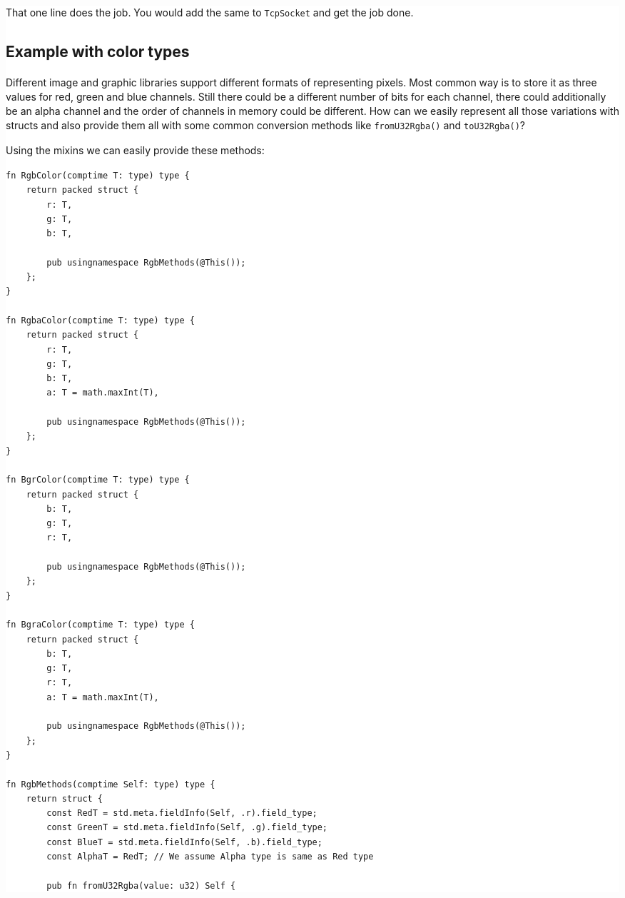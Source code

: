 That one line does the job. You would add the same to `TcpSocket` and get the job done.

## Example with color types

Different image and graphic libraries support different formats of representing pixels. Most common
way is to store it as three values for red, green and blue channels. Still there could be a
different number of bits for each channel, there could additionally be an alpha channel and the
order of channels in memory could be different. How can we easily represent all those variations
with structs and also provide them all with some common conversion methods like `fromU32Rgba()` and
`toU32Rgba()`?

Using the mixins we can easily provide these methods:

```zig
fn RgbColor(comptime T: type) type {
    return packed struct {
        r: T,
        g: T,
        b: T,

        pub usingnamespace RgbMethods(@This());
    };
}

fn RgbaColor(comptime T: type) type {
    return packed struct {
        r: T,
        g: T,
        b: T,
        a: T = math.maxInt(T),

        pub usingnamespace RgbMethods(@This());
    };
}

fn BgrColor(comptime T: type) type {
    return packed struct {
        b: T,
        g: T,
        r: T,

        pub usingnamespace RgbMethods(@This());
    };
}

fn BgraColor(comptime T: type) type {
    return packed struct {
        b: T,
        g: T,
        r: T,
        a: T = math.maxInt(T),

        pub usingnamespace RgbMethods(@This());
    };
}

fn RgbMethods(comptime Self: type) type {
    return struct {
        const RedT = std.meta.fieldInfo(Self, .r).field_type;
        const GreenT = std.meta.fieldInfo(Self, .g).field_type;
        const BlueT = std.meta.fieldInfo(Self, .b).field_type;
        const AlphaT = RedT; // We assume Alpha type is same as Red type

        pub fn fromU32Rgba(value: u32) Self {
```